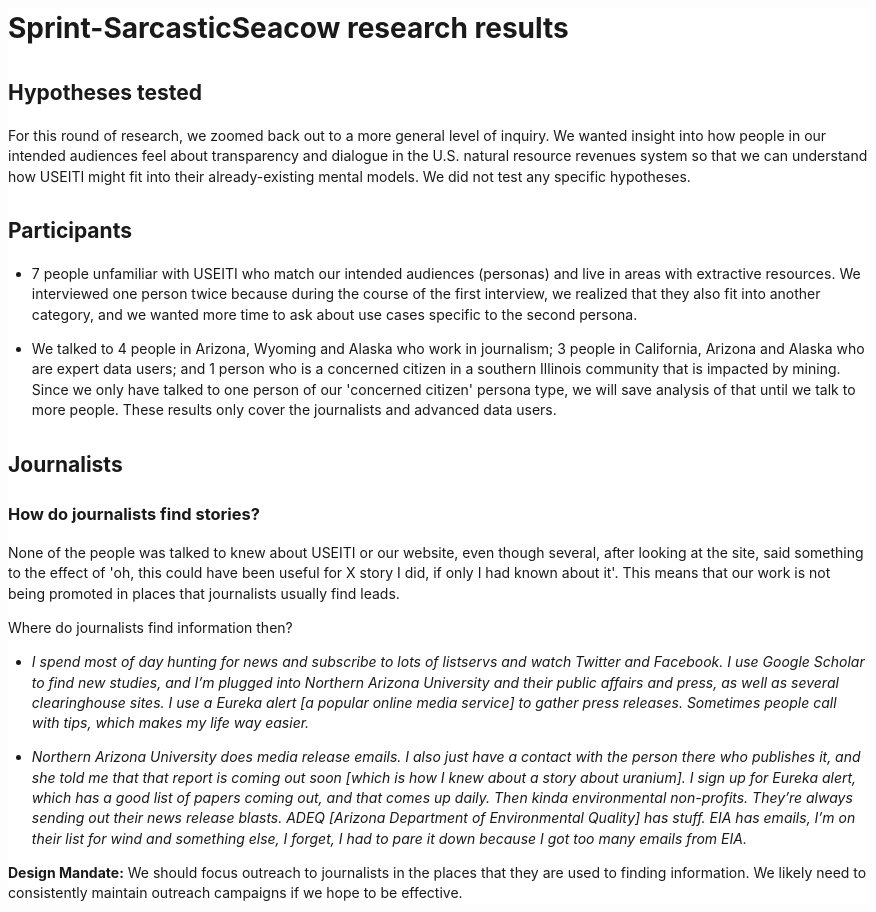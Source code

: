 # Sprint-SarcasticSeacow research results


## Hypotheses tested

For this round of research, we zoomed back out to a more general level of inquiry. We wanted insight into how people in our intended audiences feel about transparency and dialogue in the U.S. natural resource revenues system so that we can understand how USEITI might fit into their already-existing mental models. We did not test any specific hypotheses.


## Participants

- 7 people unfamiliar with USEITI who match our intended audiences (personas) and live in areas with extractive resources. We interviewed one person twice because during the course of the first interview, we realized that they also fit into another category, and we wanted more time to ask about use cases specific to the second persona.

- We talked to 4 people in Arizona, Wyoming and Alaska who work in journalism; 3 people in California, Arizona and Alaska who are expert data users; and 1 person who is a concerned citizen in a southern Illinois community that is impacted by mining. Since we only have talked to one person of our 'concerned citizen' persona type, we will save analysis of that until we talk to more people. These results only cover the journalists and advanced data users.


## Journalists

### How do journalists find stories?

None of the people was talked to knew about USEITI or our website, even though several, after looking at the site, said something to the effect of 'oh, this could have been useful for X story I did, if only I had known about it'. This means that our work is not being promoted in places that journalists usually find leads.

Where do journalists find information then?

- _I spend most of day hunting for news and subscribe to lots of listservs and watch Twitter and Facebook. I use Google Scholar to find new studies, and I’m plugged into Northern Arizona University and their public affairs and press, as well as several clearinghouse sites. I use a Eureka alert [a popular online media service] to gather press releases. Sometimes people call with tips, which makes my life way easier._

- _Northern Arizona University does media release emails. I also just have a contact with the person there who publishes it, and she told me that that report is coming out soon [which is how I knew about a story about uranium]. I sign up for Eureka alert, which has a good list of papers coming out, and that comes up daily. Then kinda environmental non-profits. They’re always sending out their news release blasts. ADEQ [Arizona Department of Environmental Quality] has stuff. EIA has emails, I’m on their list for wind and something else, I forget, I had to pare it down because I got too many emails from EIA._

**Design Mandate:** We should focus outreach to journalists in the places that they are used to finding information. We likely need to consistently maintain outreach campaigns if we hope to be effective.
